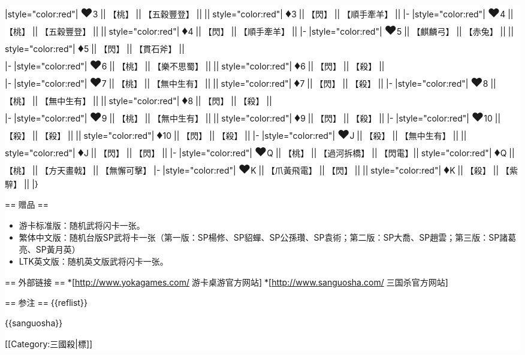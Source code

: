 |style="color:red"| <span style="font-size: 20px">♥</span>3 || 【桃】 || 【五穀豐登】 ||  || style="color:red"| <span style="font-size: 20px">♦</span>3 || 【閃】 || 【順手牽羊】 || 
|-
|style="color:red"| <span style="font-size: 20px">♥</span>4 || 【桃】 || 【五穀豐登】 ||  || style="color:red"| <span style="font-size: 20px">♦</span>4 || 【閃】 || 【順手牽羊】 || 
|-
|style="color:red"| <span style="font-size: 20px">♥</span>5 || 【麒麟弓】 || 【赤兔】 ||  || style="color:red"| <span style="font-size: 20px">♦</span>5 || 【閃】 || 【貫石斧】 ||  
|-
|style="color:red"| <span style="font-size: 20px">♥</span>6 || 【桃】 || 【樂不思蜀】 ||  || style="color:red"| <span style="font-size: 20px">♦</span>6 || 【閃】 || 【殺】 ||  
|-
|style="color:red"| <span style="font-size: 20px">♥</span>7 || 【桃】 || 【無中生有】 ||  || style="color:red"| <span style="font-size: 20px">♦</span>7 || 【閃】 || 【殺】 || 
|-
|style="color:red"| <span style="font-size: 20px">♥</span>8 || 【桃】 || 【無中生有】 ||  || style="color:red"| <span style="font-size: 20px">♦</span>8 || 【閃】 || 【殺】 ||  
|-
|style="color:red"| <span style="font-size: 20px">♥</span>9 || 【桃】 || 【無中生有】 ||  || style="color:red"| <span style="font-size: 20px">♦</span>9 || 【閃】 || 【殺】 || 
|-
|style="color:red"| <span style="font-size: 20px">♥</span>10 || 【殺】 || 【殺】 ||  || style="color:red"| <span style="font-size: 20px">♦</span>10 || 【閃】 || 【殺】 || 
|-
|style="color:red"| <span style="font-size: 20px">♥</span>J || 【殺】 || 【無中生有】 ||  || style="color:red"| <span style="font-size: 20px">♦</span>J || 【閃】 || 【閃】 || 
|-
|style="color:red"| <span style="font-size: 20px">♥</span>Q || 【桃】 || 【過河拆橋】 || 【閃電】|| style="color:red"| <span style="font-size: 20px">♦</span>Q || 【桃】 || 【方天畫戟】 || 【無懈可擊】
|-
|style="color:red"| <span style="font-size: 20px">♥</span>K || 【爪黃飛電】 || 【閃】 ||  || style="color:red"| <span style="font-size: 20px">♦</span>K || 【殺】 || 【紫騂】 || 
|}

== 赠品 ==
* 游卡标准版：随机武将闪卡一张。
* 繁体中文版：随机台版SP武将卡一张（第一版：SP楊修、SP貂蟬、SP公孫瓚、SP袁術；第二版：SP大喬、SP趙雲；第三版：SP諸葛亮、SP黃月英）
* LTK英文版：随机英文版武将闪卡一张。

== 外部链接 ==
*[http://www.yokagames.com/ 游卡桌游官方网站]
*[http://www.sanguosha.com/ 三国杀官方网站]

== 参注 ==
{{reflist}}

{{sanguosha}}

[[Category:三國殺|標]]